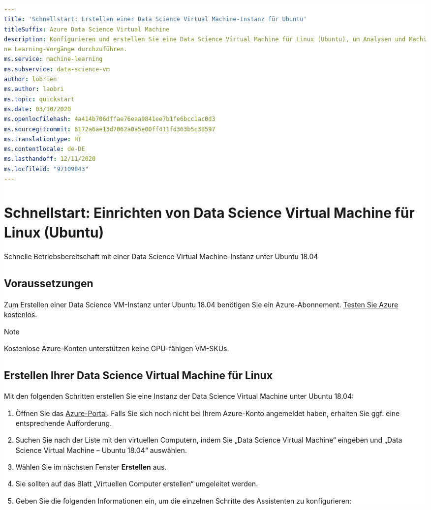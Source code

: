 ```yaml
---
title: 'Schnellstart: Erstellen einer Data Science Virtual Machine-Instanz für Ubuntu'
titleSuffix: Azure Data Science Virtual Machine
description: Konfigurieren und erstellen Sie eine Data Science Virtual Machine für Linux (Ubuntu), um Analysen und Machine Learning-Vorgänge durchzuführen.
ms.service: machine-learning
ms.subservice: data-science-vm
author: lobrien
ms.author: laobri
ms.topic: quickstart
ms.date: 03/10/2020
ms.openlocfilehash: 4a414b706dffae76eaa9841ee7b1fe6bcc1ac0d3
ms.sourcegitcommit: 6172a6ae13d7062a0a5e00ff411fd363b5c38597
ms.translationtype: HT
ms.contentlocale: de-DE
ms.lasthandoff: 12/11/2020
ms.locfileid: "97109843"
---
```

# <a name="quickstart-set-up-the-data-science-virtual-machine-for-linux-ubuntu"></a>Schnellstart: Einrichten von Data Science Virtual Machine für Linux (Ubuntu)

Schnelle Betriebsbereitschaft mit einer Data Science Virtual Machine-Instanz unter Ubuntu 18.04

## <a name="prerequisites"></a>Voraussetzungen

Zum Erstellen einer Data Science VM-Instanz unter Ubuntu 18.04 benötigen Sie ein Azure-Abonnement. [Testen Sie Azure kostenlos](https://azure.com/free).

>[!NOTE]
>Kostenlose Azure-Konten unterstützen keine GPU-fähigen VM-SKUs.

## <a name="create-your-data-science-virtual-machine-for-linux"></a>Erstellen Ihrer Data Science Virtual Machine für Linux

Mit den folgenden Schritten erstellen Sie eine Instanz der Data Science Virtual Machine unter Ubuntu 18.04:

1. Öffnen Sie das [Azure-Portal](https://portal.azure.com). Falls Sie sich noch nicht bei Ihrem Azure-Konto angemeldet haben, erhalten Sie ggf. eine entsprechende Aufforderung.
1. Suchen Sie nach der Liste mit den virtuellen Computern, indem Sie „Data Science Virtual Machine“ eingeben und „Data Science Virtual Machine – Ubuntu 18.04“ auswählen.

1. Wählen Sie im nächsten Fenster **Erstellen** aus.

1. Sie sollten auf das Blatt „Virtuellen Computer erstellen“ umgeleitet werden.
   
1. Geben Sie die folgenden Informationen ein, um die einzelnen Schritte des Assistenten zu konfigurieren:
